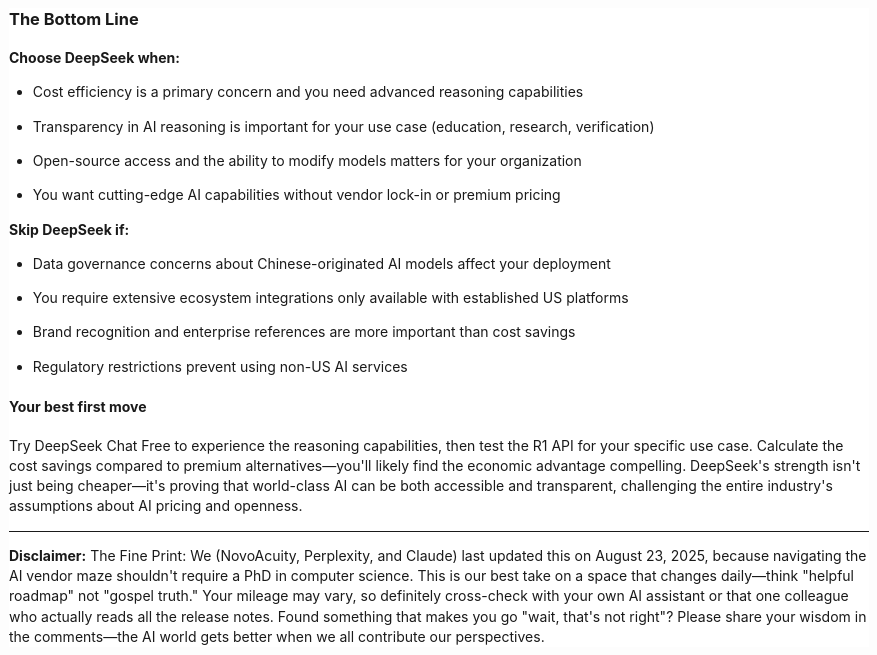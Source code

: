 ### The Bottom Line

**Choose DeepSeek when:**

- Cost efficiency is a primary concern and you need advanced reasoning capabilities

- Transparency in AI reasoning is important for your use case (education, research, verification)

- Open-source access and the ability to modify models matters for your organization

- You want cutting-edge AI capabilities without vendor lock-in or premium pricing

**Skip DeepSeek if:**

- Data governance concerns about Chinese-originated AI models affect your deployment

- You require extensive ecosystem integrations only available with established US platforms

- Brand recognition and enterprise references are more important than cost savings

- Regulatory restrictions prevent using non-US AI services

#### **Your best first move**

Try DeepSeek Chat Free to experience the reasoning capabilities, then test the R1 API for your specific use case. Calculate the cost savings compared to premium alternatives—you'll likely find the economic advantage compelling. DeepSeek's strength isn't just being cheaper—it's proving that world-class AI can be both accessible and transparent, challenging the entire industry's assumptions about AI pricing and openness.

---

**Disclaimer:** The Fine Print: We (NovoAcuity, Perplexity, and Claude) last updated this on August 23, 2025, because navigating the AI vendor maze shouldn't require a PhD in computer science. This is our best take on a space that changes daily—think "helpful roadmap" not "gospel truth." Your mileage may vary, so definitely cross-check with your own AI assistant or that one colleague who actually reads all the release notes. Found something that makes you go "wait, that's not right"? Please share your wisdom in the comments—the AI world gets better when we all contribute our perspectives.
